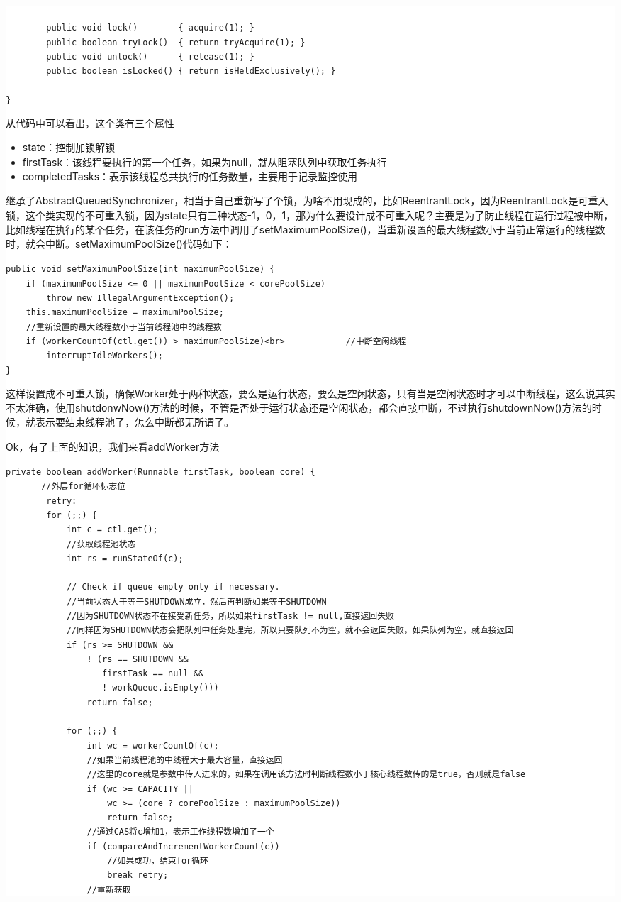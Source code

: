 ```
 
        public void lock()        { acquire(1); }
        public boolean tryLock()  { return tryAcquire(1); }
        public void unlock()      { release(1); }
        public boolean isLocked() { return isHeldExclusively(); }
 
}
```

从代码中可以看出，这个类有三个属性

- state：控制加锁解锁
- firstTask：该线程要执行的第一个任务，如果为null，就从阻塞队列中获取任务执行
- completedTasks：表示该线程总共执行的任务数量，主要用于记录监控使用

继承了AbstractQueuedSynchronizer，相当于自己重新写了个锁，为啥不用现成的，比如ReentrantLock，因为ReentrantLock是可重入锁，这个类实现的不可重入锁，因为state只有三种状态-1，0，1，那为什么要设计成不可重入呢？主要是为了防止线程在运行过程被中断，比如线程在执行的某个任务，在该任务的run方法中调用了setMaximumPoolSize()，当重新设置的最大线程数小于当前正常运行的线程数时，就会中断。setMaximumPoolSize()代码如下：

```
public void setMaximumPoolSize(int maximumPoolSize) {
    if (maximumPoolSize <= 0 || maximumPoolSize < corePoolSize)
        throw new IllegalArgumentException();
    this.maximumPoolSize = maximumPoolSize;
    //重新设置的最大线程数小于当前线程池中的线程数
    if (workerCountOf(ctl.get()) > maximumPoolSize)<br>            //中断空闲线程
        interruptIdleWorkers();
}
```

这样设置成不可重入锁，确保Worker处于两种状态，要么是运行状态，要么是空闲状态，只有当是空闲状态时才可以中断线程，这么说其实不太准确，使用shutdonwNow()方法的时候，不管是否处于运行状态还是空闲状态，都会直接中断，不过执行shutdownNow()方法的时候，就表示要结束线程池了，怎么中断都无所谓了。

 

Ok，有了上面的知识，我们来看addWorker方法

```
private boolean addWorker(Runnable firstTask, boolean core) {
       //外层for循环标志位
        retry:
        for (;;) {
            int c = ctl.get();
            //获取线程池状态
            int rs = runStateOf(c);
 
            // Check if queue empty only if necessary.
            //当前状态大于等于SHUTDOWN成立，然后再判断如果等于SHUTDOWN
            //因为SHUTDOWN状态不在接受新任务，所以如果firstTask != null,直接返回失败
            //同样因为SHUTDOWN状态会把队列中任务处理完，所以只要队列不为空，就不会返回失败，如果队列为空，就直接返回
            if (rs >= SHUTDOWN &&
                ! (rs == SHUTDOWN &&
                   firstTask == null &&
                   ! workQueue.isEmpty()))
                return false;
 
            for (;;) {
                int wc = workerCountOf(c);
                //如果当前线程池的中线程大于最大容量，直接返回
                //这里的core就是参数中传入进来的，如果在调用该方法时判断线程数小于核心线程数传的是true，否则就是false
                if (wc >= CAPACITY ||
                    wc >= (core ? corePoolSize : maximumPoolSize))
                    return false;
                //通过CAS将c增加1，表示工作线程数增加了一个
                if (compareAndIncrementWorkerCount(c))
                    //如果成功，结束for循环
                    break retry;
                //重新获取
```